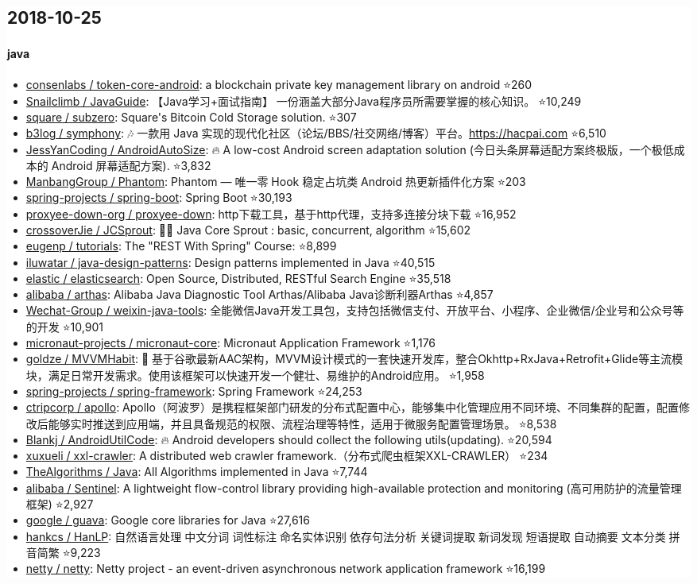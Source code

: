 ## 2018-10-25

#### java
* [consenlabs / token-core-android](https://github.com/consenlabs/token-core-android): a blockchain private key management library on android :star:260
* [Snailclimb / JavaGuide](https://github.com/Snailclimb/JavaGuide): 【Java学习+面试指南】 一份涵盖大部分Java程序员所需要掌握的核心知识。 :star:10,249
* [square / subzero](https://github.com/square/subzero): Square's Bitcoin Cold Storage solution. :star:307
* [b3log / symphony](https://github.com/b3log/symphony): 🎶
一款用 Java 实现的现代化社区（论坛/BBS/社交网络/博客）平台。https://hacpai.com :star:6,510
* [JessYanCoding / AndroidAutoSize](https://github.com/JessYanCoding/AndroidAutoSize): 🔥
A low-cost Android screen adaptation solution (今日头条屏幕适配方案终极版，一个极低成本的 Android 屏幕适配方案). :star:3,832
* [ManbangGroup / Phantom](https://github.com/ManbangGroup/Phantom): Phantom — 唯一零 Hook 稳定占坑类 Android 热更新插件化方案 :star:203
* [spring-projects / spring-boot](https://github.com/spring-projects/spring-boot): Spring Boot :star:30,193
* [proxyee-down-org / proxyee-down](https://github.com/proxyee-down-org/proxyee-down): http下载工具，基于http代理，支持多连接分块下载 :star:16,952
* [crossoverJie / JCSprout](https://github.com/crossoverJie/JCSprout): 👨‍🎓
Java Core Sprout : basic, concurrent, algorithm :star:15,602
* [eugenp / tutorials](https://github.com/eugenp/tutorials): The "REST With Spring" Course: :star:8,899
* [iluwatar / java-design-patterns](https://github.com/iluwatar/java-design-patterns): Design patterns implemented in Java :star:40,515
* [elastic / elasticsearch](https://github.com/elastic/elasticsearch): Open Source, Distributed, RESTful Search Engine :star:35,518
* [alibaba / arthas](https://github.com/alibaba/arthas): Alibaba Java Diagnostic Tool Arthas/Alibaba Java诊断利器Arthas :star:4,857
* [Wechat-Group / weixin-java-tools](https://github.com/Wechat-Group/weixin-java-tools): 全能微信Java开发工具包，支持包括微信支付、开放平台、小程序、企业微信/企业号和公众号等的开发 :star:10,901
* [micronaut-projects / micronaut-core](https://github.com/micronaut-projects/micronaut-core): Micronaut Application Framework :star:1,176
* [goldze / MVVMHabit](https://github.com/goldze/MVVMHabit): 🚀
基于谷歌最新AAC架构，MVVM设计模式的一套快速开发库，整合Okhttp+RxJava+Retrofit+Glide等主流模块，满足日常开发需求。使用该框架可以快速开发一个健壮、易维护的Android应用。 :star:1,958
* [spring-projects / spring-framework](https://github.com/spring-projects/spring-framework): Spring Framework :star:24,253
* [ctripcorp / apollo](https://github.com/ctripcorp/apollo): Apollo（阿波罗）是携程框架部门研发的分布式配置中心，能够集中化管理应用不同环境、不同集群的配置，配置修改后能够实时推送到应用端，并且具备规范的权限、流程治理等特性，适用于微服务配置管理场景。 :star:8,538
* [Blankj / AndroidUtilCode](https://github.com/Blankj/AndroidUtilCode): 🔥
Android developers should collect the following utils(updating). :star:20,594
* [xuxueli / xxl-crawler](https://github.com/xuxueli/xxl-crawler): A distributed web crawler framework.（分布式爬虫框架XXL-CRAWLER） :star:234
* [TheAlgorithms / Java](https://github.com/TheAlgorithms/Java): All Algorithms implemented in Java :star:7,744
* [alibaba / Sentinel](https://github.com/alibaba/Sentinel): A lightweight flow-control library providing high-available protection and monitoring (高可用防护的流量管理框架) :star:2,927
* [google / guava](https://github.com/google/guava): Google core libraries for Java :star:27,616
* [hankcs / HanLP](https://github.com/hankcs/HanLP): 自然语言处理 中文分词 词性标注 命名实体识别 依存句法分析 关键词提取 新词发现 短语提取 自动摘要 文本分类 拼音简繁 :star:9,223
* [netty / netty](https://github.com/netty/netty): Netty project - an event-driven asynchronous network application framework :star:16,199
